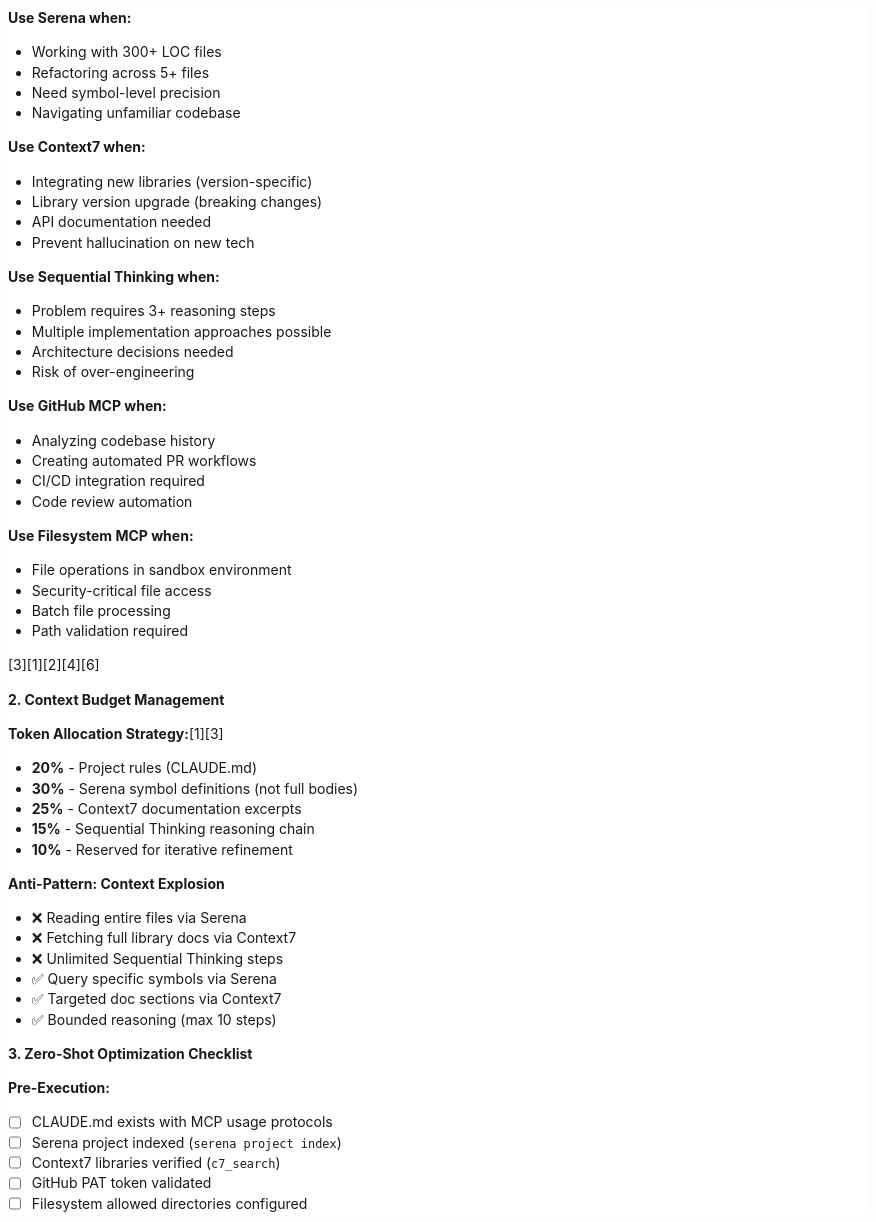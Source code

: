 **Use Serena when:**
- Working with 300+ LOC files
- Refactoring across 5+ files
- Need symbol-level precision
- Navigating unfamiliar codebase

**Use Context7 when:**
- Integrating new libraries (version-specific)
- Library version upgrade (breaking changes)
- API documentation needed
- Prevent hallucination on new tech

**Use Sequential Thinking when:**
- Problem requires 3+ reasoning steps
- Multiple implementation approaches possible
- Architecture decisions needed
- Risk of over-engineering

**Use GitHub MCP when:**
- Analyzing codebase history
- Creating automated PR workflows
- CI/CD integration required
- Code review automation

**Use Filesystem MCP when:**
- File operations in sandbox environment
- Security-critical file access
- Batch file processing
- Path validation required

[3][1][2][4][6]

**2. Context Budget Management**

**Token Allocation Strategy:**[1][3]
- **20%** - Project rules (CLAUDE.md)
- **30%** - Serena symbol definitions (not full bodies)
- **25%** - Context7 documentation excerpts
- **15%** - Sequential Thinking reasoning chain
- **10%** - Reserved for iterative refinement

**Anti-Pattern: Context Explosion**
- ❌ Reading entire files via Serena
- ❌ Fetching full library docs via Context7
- ❌ Unlimited Sequential Thinking steps
- ✅ Query specific symbols via Serena
- ✅ Targeted doc sections via Context7
- ✅ Bounded reasoning (max 10 steps)

**3. Zero-Shot Optimization Checklist**

**Pre-Execution:**
- [ ] CLAUDE.md exists with MCP usage protocols
- [ ] Serena project indexed (`serena project index`)
- [ ] Context7 libraries verified (`c7_search`)
- [ ] GitHub PAT token validated
- [ ] Filesystem allowed directories configured
